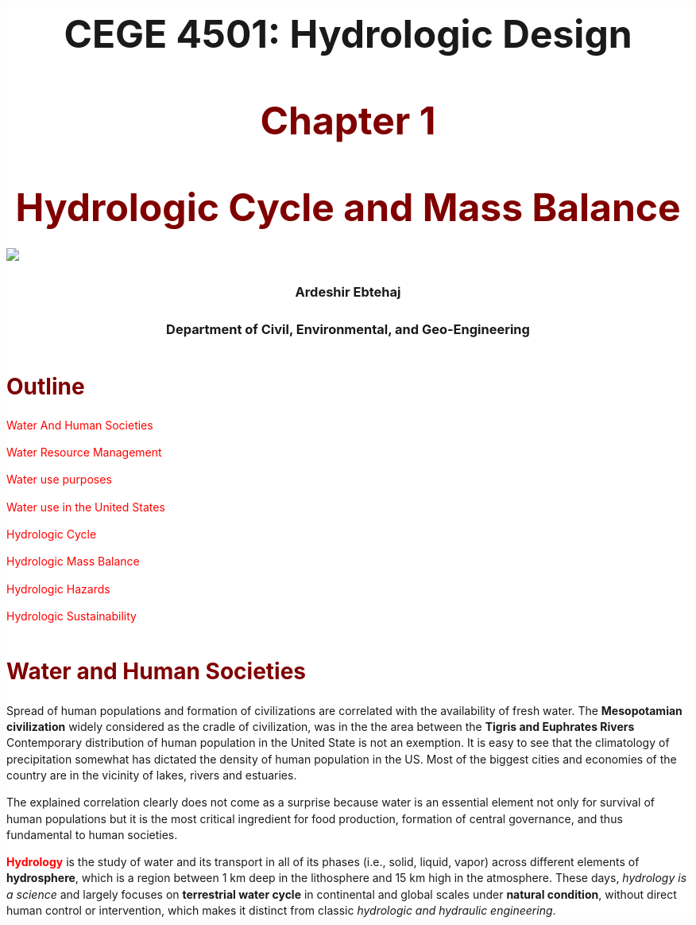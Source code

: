# <h3 align="center"> <font size="8"> CEGE 4501: Hydrologic Design </font> </h3> 
# <h3 align="center"> <font size="7">  <font color='maroon'>Chapter 1</font></font></h3>
# <h3 align="center"> <font size="7"> <font color='maroon'> Hydrologic Cycle and Mass Balance</font> </font> </h3> 

<img src="attachment:image.png" width="300">

<h3 align="center">Ardeshir Ebtehaj</h3>  
<h3 align="center">Department of Civil, Environmental, and Geo-Engineering</h3> 

# <font color='maroon'> Outline</font>

<font color='red'>Water And Human Societies</font>

<font color='red'>Water Resource Management</font>

<font color='red'>Water use purposes</font>

<font color='red'>Water use in the United States</font>
    
<font color='red'>Hydrologic Cycle</font>
  
<font color='red'>Hydrologic Mass Balance</font>

<font color='red'>Hydrologic Hazards</font>

<font color='red'>Hydrologic Sustainability</font>

# <font color='maroon'> Water and Human Societies</font>

Spread of human populations and formation of civilizations are correlated with the availability of fresh water. The **Mesopotamian civilization** widely considered as the cradle of civilization, was in the the area between the **Tigris and Euphrates Rivers** Contemporary distribution of human population in the United State is not an exemption. It is easy to see that the climatology of precipitation somewhat has dictated the density of human population in the US. Most of the biggest cities and economies of the country are in the vicinity of lakes, rivers and estuaries.

The explained correlation clearly does not come as a surprise because water is an essential element not only for survival of human populations but it is the most critical ingredient for food production, formation of central governance, and thus fundamental to human societies.

<font color='red'>**Hydrology**</font>  is the study of water and its transport in all of its phases (i.e., solid, liquid, vapor) across different elements of **hydrosphere**, which is a region between 1 km deep in the lithosphere and 15 km high in the atmosphere. These days, *hydrology is a science* and largely focuses on **terrestrial water cycle** in continental and global scales under **natural condition**, without direct human control or intervention, which makes it distinct from classic *hydrologic and hydraulic engineering*.
